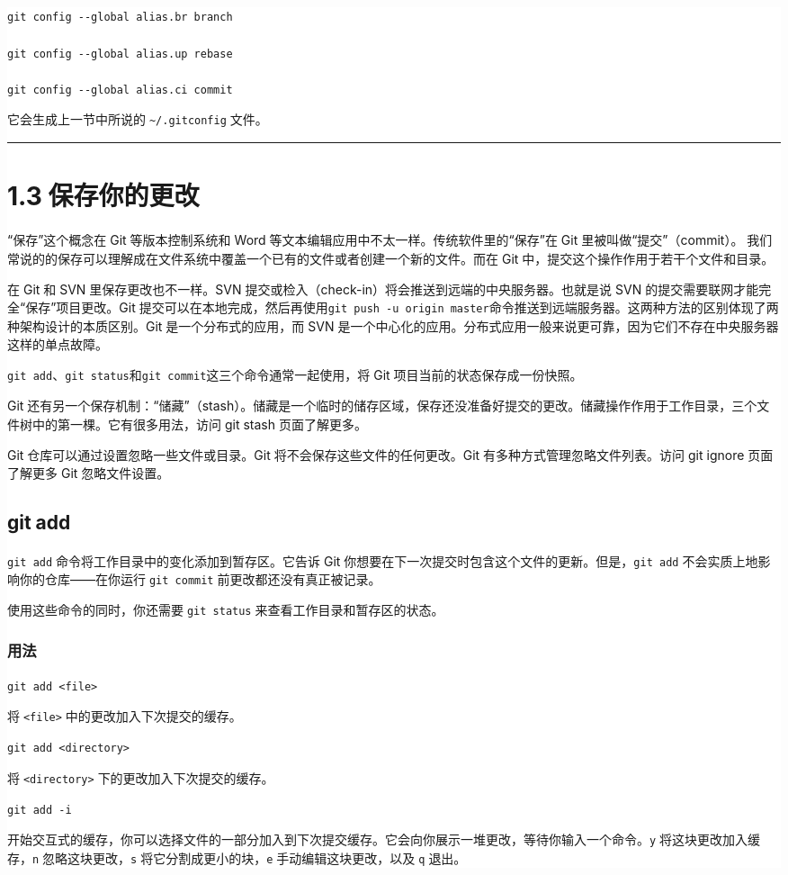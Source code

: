 ```shell
git config --global alias.br branch

git config --global alias.up rebase

git config --global alias.ci commit
```

它会生成上一节中所说的 `~/.gitconfig` 文件。

---

# 1.3 保存你的更改






“保存”这个概念在 Git 等版本控制系统和 Word 等文本编辑应用中不太一样。传统软件里的“保存”在 Git 里被叫做“提交”（commit）。 我们常说的的保存可以理解成在文件系统中覆盖一个已有的文件或者创建一个新的文件。而在 Git 中，提交这个操作作用于若干个文件和目录。

在 Git 和 SVN 里保存更改也不一样。SVN 提交或检入（check-in）将会推送到远端的中央服务器。也就是说 SVN 的提交需要联网才能完全“保存”项目更改。Git 提交可以在本地完成，然后再使用`git push -u origin master`命令推送到远端服务器。这两种方法的区别体现了两种架构设计的本质区别。Git 是一个分布式的应用，而 SVN 是一个中心化的应用。分布式应用一般来说更可靠，因为它们不存在中央服务器这样的单点故障。

`git add`、`git status`和`git commit`这三个命令通常一起使用，将 Git 项目当前的状态保存成一份快照。

Git 还有另一个保存机制：“储藏”（stash）。储藏是一个临时的储存区域，保存还没准备好提交的更改。储藏操作作用于工作目录，三个文件树中的第一棵。它有很多用法，访问 git stash 页面了解更多。

Git 仓库可以通过设置忽略一些文件或目录。Git 将不会保存这些文件的任何更改。Git 有多种方式管理忽略文件列表。访问 git ignore 页面了解更多 Git 忽略文件设置。

## git add

`git add` 命令将工作目录中的变化添加到暂存区。它告诉 Git 你想要在下一次提交时包含这个文件的更新。但是，`git add` 不会实质上地影响你的仓库——在你运行 `git commit` 前更改都还没有真正被记录。

使用这些命令的同时，你还需要 `git status` 来查看工作目录和暂存区的状态。

### 用法

```shell
git add <file>
```

将 `<file>` 中的更改加入下次提交的缓存。

```shell
git add <directory>
```

将 `<directory>` 下的更改加入下次提交的缓存。

```shell
git add -i
```

开始交互式的缓存，你可以选择文件的一部分加入到下次提交缓存。它会向你展示一堆更改，等待你输入一个命令。`y` 将这块更改加入缓存，`n` 忽略这块更改，`s` 将它分割成更小的块，`e` 手动编辑这块更改，以及 `q` 退出。
